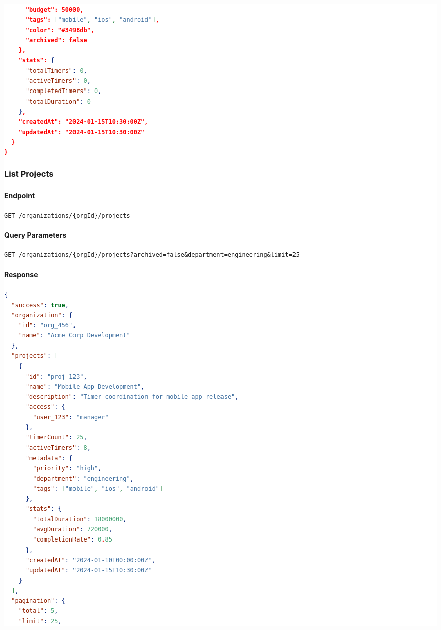 ```json
      "budget": 50000,
      "tags": ["mobile", "ios", "android"],
      "color": "#3498db",
      "archived": false
    },
    "stats": {
      "totalTimers": 0,
      "activeTimers": 0,
      "completedTimers": 0,
      "totalDuration": 0
    },
    "createdAt": "2024-01-15T10:30:00Z",
    "updatedAt": "2024-01-15T10:30:00Z"
  }
}
```

### List Projects

#### Endpoint
```http
GET /organizations/{orgId}/projects
```

#### Query Parameters
```http
GET /organizations/{orgId}/projects?archived=false&department=engineering&limit=25
```

#### Response
```json
{
  "success": true,
  "organization": {
    "id": "org_456",
    "name": "Acme Corp Development"
  },
  "projects": [
    {
      "id": "proj_123",
      "name": "Mobile App Development",
      "description": "Timer coordination for mobile app release",
      "access": {
        "user_123": "manager"
      },
      "timerCount": 25,
      "activeTimers": 8,
      "metadata": {
        "priority": "high",
        "department": "engineering",
        "tags": ["mobile", "ios", "android"]
      },
      "stats": {
        "totalDuration": 18000000,
        "avgDuration": 720000,
        "completionRate": 0.85
      },
      "createdAt": "2024-01-10T00:00:00Z",
      "updatedAt": "2024-01-15T10:30:00Z"
    }
  ],
  "pagination": {
    "total": 5,
    "limit": 25,
```